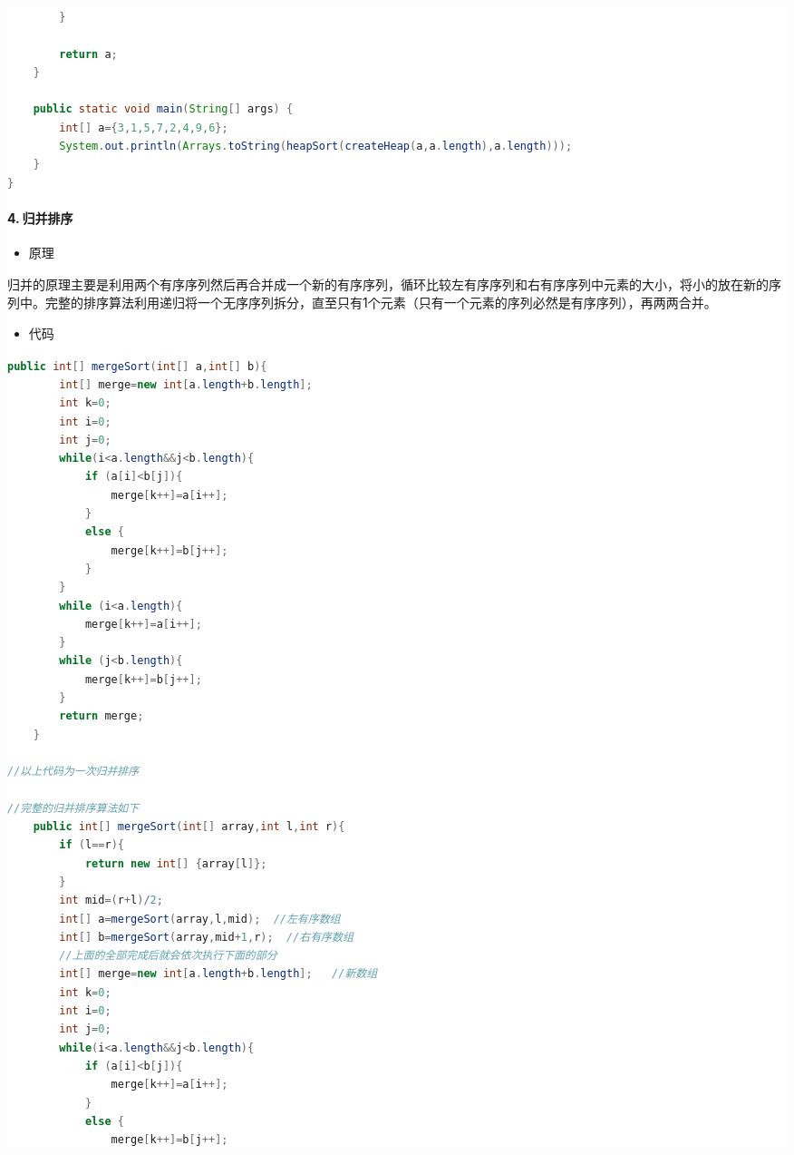 ```java
		}

		return a;
	}

	public static void main(String[] args) {
		int[] a={3,1,5,7,2,4,9,6};
		System.out.println(Arrays.toString(heapSort(createHeap(a,a.length),a.length)));
	}
}
```

#### 4. **归并排序**

- 原理

归并的原理主要是利用两个有序序列然后再合并成一个新的有序序列，循环比较左有序序列和右有序序列中元素的大小，将小的放在新的序列中。完整的排序算法利用递归将一个无序序列拆分，直至只有1个元素（只有一个元素的序列必然是有序序列），再两两合并。

- 代码

```java
public int[] mergeSort(int[] a,int[] b){
        int[] merge=new int[a.length+b.length];
        int k=0;
        int i=0;
        int j=0;
        while(i<a.length&&j<b.length){
            if (a[i]<b[j]){
                merge[k++]=a[i++];
            }
            else {
                merge[k++]=b[j++];
            }
        }
        while (i<a.length){
            merge[k++]=a[i++];
        }
        while (j<b.length){
            merge[k++]=b[j++];
        }
        return merge;
    }

//以上代码为一次归并排序

//完整的归并排序算法如下
    public int[] mergeSort(int[] array,int l,int r){
        if (l==r){
            return new int[] {array[l]};
        }
        int mid=(r+l)/2;
        int[] a=mergeSort(array,l,mid);  //左有序数组
        int[] b=mergeSort(array,mid+1,r);  //右有序数组
        //上面的全部完成后就会依次执行下面的部分
        int[] merge=new int[a.length+b.length];   //新数组
        int k=0;
        int i=0;
        int j=0;
        while(i<a.length&&j<b.length){
            if (a[i]<b[j]){
                merge[k++]=a[i++];
            }
            else {
                merge[k++]=b[j++];
```